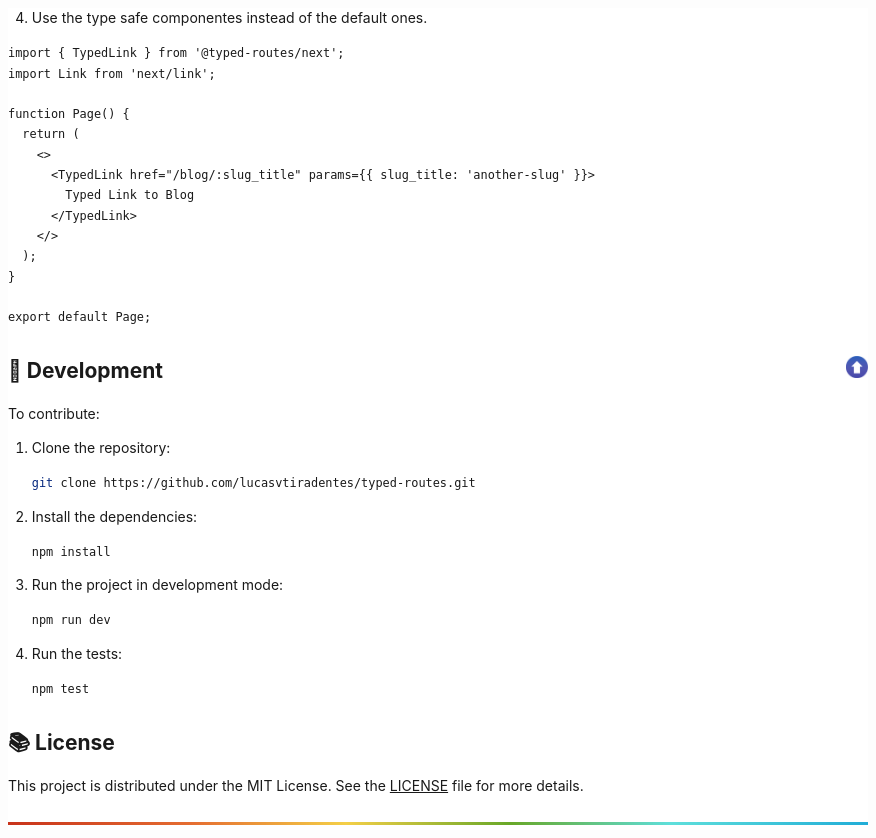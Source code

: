 4. Use the type safe componentes instead of the default ones.

```tsx
import { TypedLink } from '@typed-routes/next';
import Link from 'next/link';

function Page() {
  return (
    <>
      <TypedLink href="/blog/:slug_title" params={{ slug_title: 'another-slug' }}>
        Typed Link to Blog
      </TypedLink>
    </>
  );
}

export default Page;
```

## :wrench: Development <a href="#TOC"><img align="right" src="./.github/images/up_arrow.png" width="22"></a>

To contribute:

1. Clone the repository:

   ```bash
   git clone https://github.com/lucasvtiradentes/typed-routes.git
   ```

2. Install the dependencies:

   ```bash
   npm install
   ```

3. Run the project in development mode:

   ```bash
   npm run dev
   ```

4. Run the tests:
   ```bash
   npm test
   ```

## :books: License

This project is distributed under the MIT License. See the [LICENSE](LICENSE) file for more details.

<a href="#"><img src="./.github/images/divider.png" /></a>
